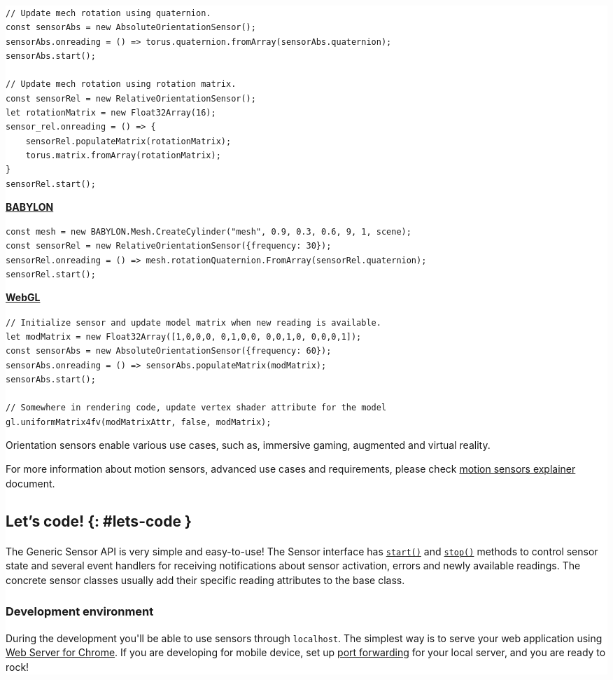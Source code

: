     // Update mech rotation using quaternion.
    const sensorAbs = new AbsoluteOrientationSensor();
    sensorAbs.onreading = () => torus.quaternion.fromArray(sensorAbs.quaternion);
    sensorAbs.start();

    // Update mech rotation using rotation matrix.
    const sensorRel = new RelativeOrientationSensor();
    let rotationMatrix = new Float32Array(16);
    sensor_rel.onreading = () => {
        sensorRel.populateMatrix(rotationMatrix);
        torus.matrix.fromArray(rotationMatrix);
    }
    sensorRel.start();

**[BABYLON](http://doc.babylonjs.com/classes/3.0/abstractmesh#rotationquaternion-quaternion-classes-3-0-quaternion-)**

    const mesh = new BABYLON.Mesh.CreateCylinder("mesh", 0.9, 0.3, 0.6, 9, 1, scene);
    const sensorRel = new RelativeOrientationSensor({frequency: 30});
    sensorRel.onreading = () => mesh.rotationQuaternion.FromArray(sensorRel.quaternion);
    sensorRel.start();

**[WebGL](https://www.khronos.org/registry/webgl/specs/latest/2.0/)**

    // Initialize sensor and update model matrix when new reading is available.
    let modMatrix = new Float32Array([1,0,0,0, 0,1,0,0, 0,0,1,0, 0,0,0,1]);
    const sensorAbs = new AbsoluteOrientationSensor({frequency: 60});
    sensorAbs.onreading = () => sensorAbs.populateMatrix(modMatrix);
    sensorAbs.start();

    // Somewhere in rendering code, update vertex shader attribute for the model
    gl.uniformMatrix4fv(modMatrixAttr, false, modMatrix);

Orientation sensors enable various use cases, such as, immersive gaming,
augmented and virtual reality.

For more information about motion sensors, advanced use cases and requirements,
please check [motion sensors explainer](https://www.w3.org/TR/motion-sensors/)
document.

## Let’s code! {: #lets-code }

The Generic Sensor API is very simple and easy-to-use! The Sensor interface has
<code>[start()](https://w3c.github.io/sensors/#sensor-start)</code> and 
<code>[stop()](https://w3c.github.io/sensors/#sensor-stop)</code>  methods to control sensor state
and several event handlers for receiving notifications about sensor activation, errors and newly
available readings. The concrete sensor classes usually add their specific reading attributes to
the base class.

### Development environment

During the development you'll be able to use sensors through `localhost`. The simplest way is to
serve your web application using [Web Server for Chrome](https://chrome.google.com/webstore/detail/web-server-for-chrome/ofhbbkphhbklhfoeikjpcbhemlocgigb).
If you are developing for mobile device, set up [port forwarding](/web/tools/chrome-devtools/remote-debugging/local-server)
for your local server, and you are ready to rock!
